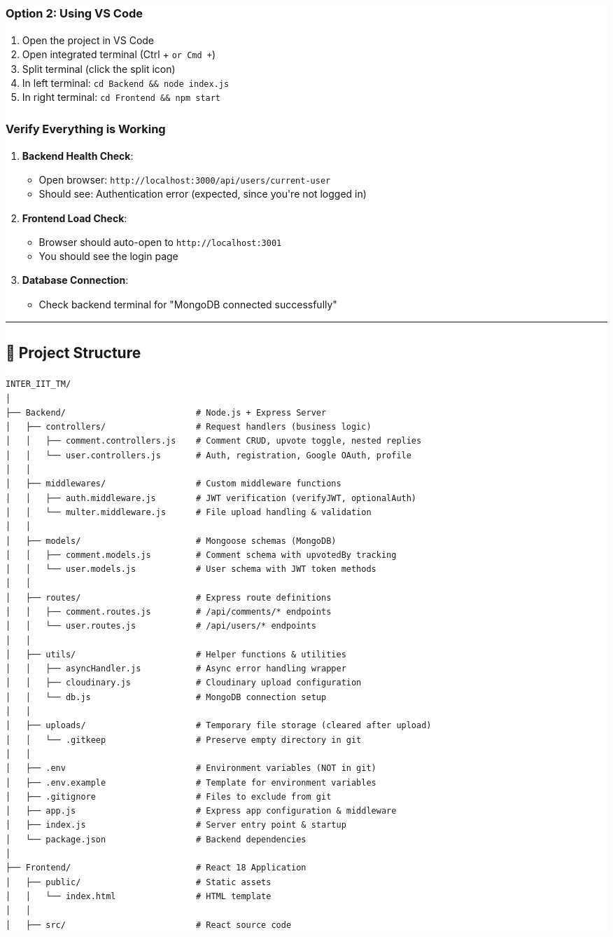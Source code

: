 ### Option 2: Using VS Code

1. Open the project in VS Code
2. Open integrated terminal (Ctrl + ` or Cmd + `)
3. Split terminal (click the split icon)
4. In left terminal: `cd Backend && node index.js`
5. In right terminal: `cd Frontend && npm start`

### Verify Everything is Working

1. **Backend Health Check**:
   - Open browser: `http://localhost:3000/api/users/current-user`
   - Should see: Authentication error (expected, since you're not logged in)

2. **Frontend Load Check**:
   - Browser should auto-open to `http://localhost:3001`
   - You should see the login page

3. **Database Connection**:
   - Check backend terminal for "MongoDB connected successfully"

---

## 📁 Project Structure

```
INTER_IIT_TM/
│
├── Backend/                          # Node.js + Express Server
│   ├── controllers/                  # Request handlers (business logic)
│   │   ├── comment.controllers.js    # Comment CRUD, upvote toggle, nested replies
│   │   └── user.controllers.js       # Auth, registration, Google OAuth, profile
│   │
│   ├── middlewares/                  # Custom middleware functions
│   │   ├── auth.middleware.js        # JWT verification (verifyJWT, optionalAuth)
│   │   └── multer.middleware.js      # File upload handling & validation
│   │
│   ├── models/                       # Mongoose schemas (MongoDB)
│   │   ├── comment.models.js         # Comment schema with upvotedBy tracking
│   │   └── user.models.js            # User schema with JWT token methods
│   │
│   ├── routes/                       # Express route definitions
│   │   ├── comment.routes.js         # /api/comments/* endpoints
│   │   └── user.routes.js            # /api/users/* endpoints
│   │
│   ├── utils/                        # Helper functions & utilities
│   │   ├── asyncHandler.js           # Async error handling wrapper
│   │   ├── cloudinary.js             # Cloudinary upload configuration
│   │   └── db.js                     # MongoDB connection setup
│   │
│   ├── uploads/                      # Temporary file storage (cleared after upload)
│   │   └── .gitkeep                  # Preserve empty directory in git
│   │
│   ├── .env                          # Environment variables (NOT in git)
│   ├── .env.example                  # Template for environment variables
│   ├── .gitignore                    # Files to exclude from git
│   ├── app.js                        # Express app configuration & middleware
│   ├── index.js                      # Server entry point & startup
│   └── package.json                  # Backend dependencies
│
├── Frontend/                         # React 18 Application
│   ├── public/                       # Static assets
│   │   └── index.html                # HTML template
│   │
│   ├── src/                          # React source code
```